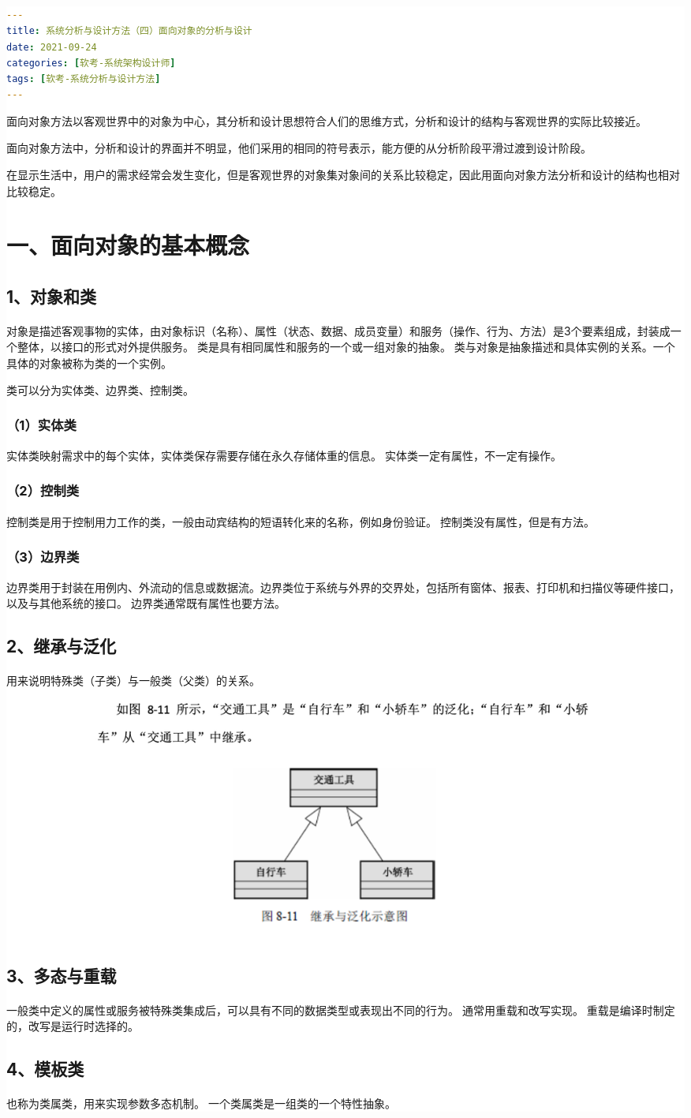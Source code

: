 ```yaml
---
title: 系统分析与设计方法（四）面向对象的分析与设计
date: 2021-09-24
categories: [软考-系统架构设计师]
tags: [软考-系统分析与设计方法]
---
```


面向对象方法以客观世界中的对象为中心，其分析和设计思想符合人们的思维方式，分析和设计的结构与客观世界的实际比较接近。

面向对象方法中，分析和设计的界面并不明显，他们采用的相同的符号表示，能方便的从分析阶段平滑过渡到设计阶段。

在显示生活中，用户的需求经常会发生变化，但是客观世界的对象集对象间的关系比较稳定，因此用面向对象方法分析和设计的结构也相对比较稳定。
# 一、面向对象的基本概念
## 1、对象和类
对象是描述客观事物的实体，由对象标识（名称）、属性（状态、数据、成员变量）和服务（操作、行为、方法）是3个要素组成，封装成一个整体，以接口的形式对外提供服务。
类是具有相同属性和服务的一个或一组对象的抽象。
类与对象是抽象描述和具体实例的关系。一个具体的对象被称为类的一个实例。

类可以分为实体类、边界类、控制类。
### （1）实体类
实体类映射需求中的每个实体，实体类保存需要存储在永久存储体重的信息。
实体类一定有属性，不一定有操作。
### （2）控制类
控制类是用于控制用力工作的类，一般由动宾结构的短语转化来的名称，例如身份验证。
控制类没有属性，但是有方法。
### （3）边界类
边界类用于封装在用例内、外流动的信息或数据流。边界类位于系统与外界的交界处，包括所有窗体、报表、打印机和扫描仪等硬件接口，以及与其他系统的接口。
边界类通常既有属性也要方法。
## 2、继承与泛化
用来说明特殊类（子类）与一般类（父类）的关系。

![](/images/ruankao/6-7.png)
## 3、多态与重载
一般类中定义的属性或服务被特殊类集成后，可以具有不同的数据类型或表现出不同的行为。
通常用重载和改写实现。
重载是编译时制定的，改写是运行时选择的。
## 4、模板类
也称为类属类，用来实现参数多态机制。
一个类属类是一组类的一个特性抽象。